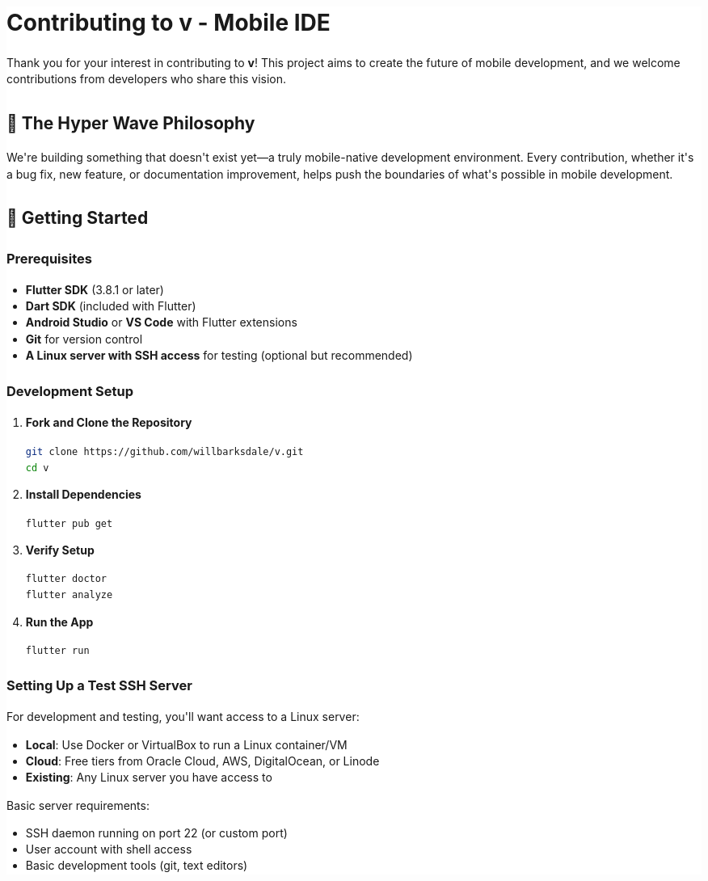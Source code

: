 # Contributing to v - Mobile IDE

Thank you for your interest in contributing to **v**! This project aims to create the future of mobile development, and we welcome contributions from developers who share this vision.

## 🌊 The Hyper Wave Philosophy

We're building something that doesn't exist yet—a truly mobile-native development environment. Every contribution, whether it's a bug fix, new feature, or documentation improvement, helps push the boundaries of what's possible in mobile development.

## 🚀 Getting Started

### Prerequisites

- **Flutter SDK** (3.8.1 or later)
- **Dart SDK** (included with Flutter)
- **Android Studio** or **VS Code** with Flutter extensions
- **Git** for version control
- **A Linux server with SSH access** for testing (optional but recommended)

### Development Setup

1. **Fork and Clone the Repository**
   ```bash
   git clone https://github.com/willbarksdale/v.git
   cd v
   ```

2. **Install Dependencies**
   ```bash
   flutter pub get
   ```

3. **Verify Setup**
   ```bash
   flutter doctor
   flutter analyze
   ```

4. **Run the App**
   ```bash
   flutter run
   ```

### Setting Up a Test SSH Server

For development and testing, you'll want access to a Linux server:

- **Local**: Use Docker or VirtualBox to run a Linux container/VM
- **Cloud**: Free tiers from Oracle Cloud, AWS, DigitalOcean, or Linode
- **Existing**: Any Linux server you have access to

Basic server requirements:
- SSH daemon running on port 22 (or custom port)
- User account with shell access
- Basic development tools (git, text editors)
